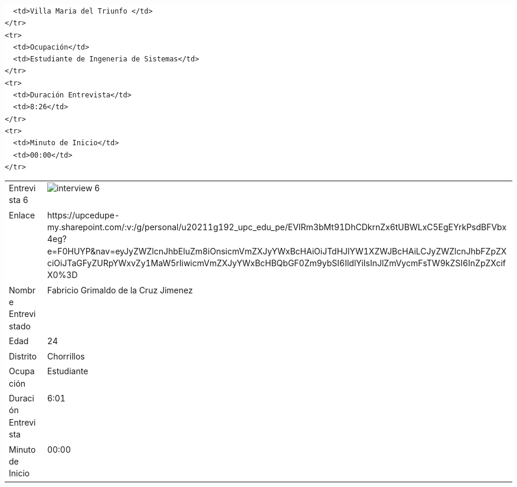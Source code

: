       <td>Villa Maria del Triunfo </td>
    </tr>
    <tr>
      <td>Ocupación</td>
      <td>Estudiante de Ingeneria de Sistemas</td>
    </tr>
    <tr>
      <td>Duración Entrevista</td>
      <td>8:26</td>
    </tr>
    <tr>
      <td>Minuto de Inicio</td>
      <td>00:00</td>
    </tr>
  </tbody>
</table>

<table>
  <tbody>
    <tr>
      <td>Entrevista 6</td>
      <td> <img src="images/chapter-2/interview-6.png" alt="interview 6" width="400"/> </td>
    </tr>
    <tr>
        <td>Enlace</td>
        <td>https://upcedupe-my.sharepoint.com/:v:/g/personal/u20211g192_upc_edu_pe/EVIRm3bMt91DhCDkrnZx6tUBWLxC5EgEYrkPsdBFVbx4eg?e=F0HUYP&nav=eyJyZWZlcnJhbEluZm8iOnsicmVmZXJyYWxBcHAiOiJTdHJlYW1XZWJBcHAiLCJyZWZlcnJhbFZpZXciOiJTaGFyZURpYWxvZy1MaW5rIiwicmVmZXJyYWxBcHBQbGF0Zm9ybSI6IldlYiIsInJlZmVycmFsTW9kZSI6InZpZXcifX0%3D</td>
    </tr>
    <tr>
      <td>Nombre Entrevistado</td>
      <td>Fabricio Grimaldo de la Cruz Jimenez</td>
    </tr>
    <tr>
      <td>Edad</td>
      <td>24</td>
    </tr>
    <tr>
      <td>Distrito</td>
      <td>Chorrillos</td>
    </tr>
    <tr>
      <td>Ocupación</td>
      <td>Estudiante</td>
    </tr>
    <tr>
      <td>Duración Entrevista</td>
      <td>6:01</td>
    </tr>
    <tr>
      <td>Minuto de Inicio</td>
      <td>00:00</td>
    </tr>
  </tbody>
</table>
